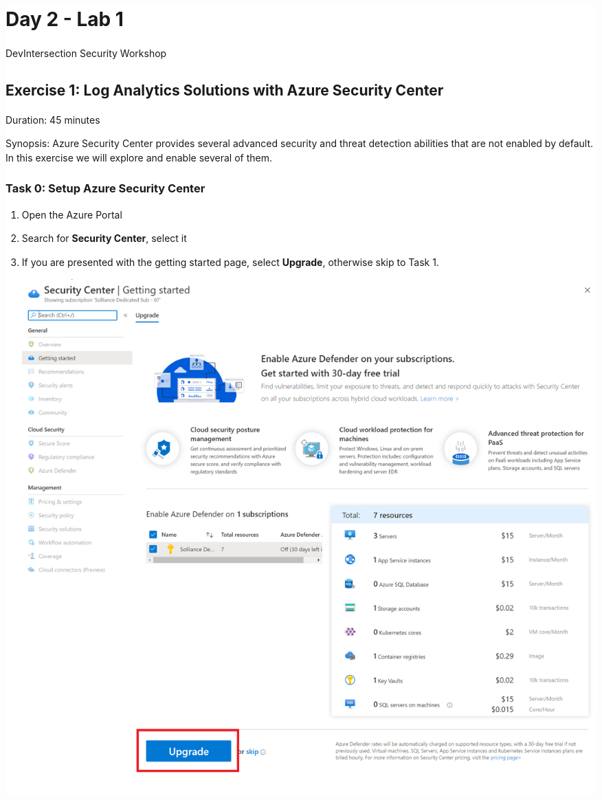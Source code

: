 # Day 2 - Lab 1

DevIntersection Security Workshop

## Exercise 1: Log Analytics Solutions with Azure Security Center

Duration: 45 minutes

Synopsis: Azure Security Center provides several advanced security and threat detection abilities that are not enabled by default. In this exercise we will explore and enable several of them.

### Task 0: Setup Azure Security Center

1. Open the Azure Portal
2. Search for **Security Center**, select it
3. If you are presented with the getting started page, select **Upgrade**, otherwise skip to Task 1.

    ![Upgrade Security Center.](media/securitycenter-upgrade.png "Upgrade Security Center")
